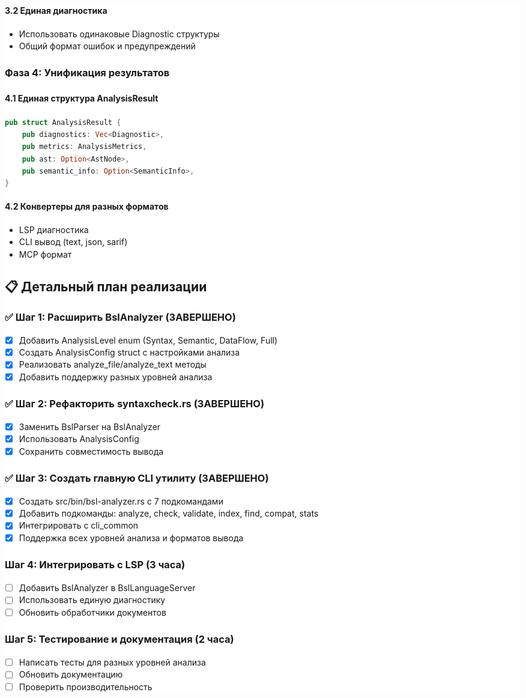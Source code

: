 #### 3.2 Единая диагностика
- Использовать одинаковые Diagnostic структуры
- Общий формат ошибок и предупреждений

### Фаза 4: Унификация результатов

#### 4.1 Единая структура AnalysisResult
```rust
pub struct AnalysisResult {
    pub diagnostics: Vec<Diagnostic>,
    pub metrics: AnalysisMetrics,
    pub ast: Option<AstNode>,
    pub semantic_info: Option<SemanticInfo>,
}
```

#### 4.2 Конвертеры для разных форматов
- LSP диагностика
- CLI вывод (text, json, sarif)
- MCP формат

## 📋 Детальный план реализации

### ✅ Шаг 1: Расширить BslAnalyzer (ЗАВЕРШЕНО)
- [x] Добавить AnalysisLevel enum (Syntax, Semantic, DataFlow, Full)
- [x] Создать AnalysisConfig struct с настройками анализа
- [x] Реализовать analyze_file/analyze_text методы
- [x] Добавить поддержку разных уровней анализа

### ✅ Шаг 2: Рефакторить syntaxcheck.rs (ЗАВЕРШЕНО)
- [x] Заменить BslParser на BslAnalyzer
- [x] Использовать AnalysisConfig
- [x] Сохранить совместимость вывода

### ✅ Шаг 3: Создать главную CLI утилиту (ЗАВЕРШЕНО)
- [x] Создать src/bin/bsl-analyzer.rs с 7 подкомандами
- [x] Добавить подкоманды: analyze, check, validate, index, find, compat, stats
- [x] Интегрировать с cli_common
- [x] Поддержка всех уровней анализа и форматов вывода

### Шаг 4: Интегрировать с LSP (3 часа)
- [ ] Добавить BslAnalyzer в BslLanguageServer
- [ ] Использовать единую диагностику
- [ ] Обновить обработчики документов

### Шаг 5: Тестирование и документация (2 часа)
- [ ] Написать тесты для разных уровней анализа
- [ ] Обновить документацию
- [ ] Проверить производительность
